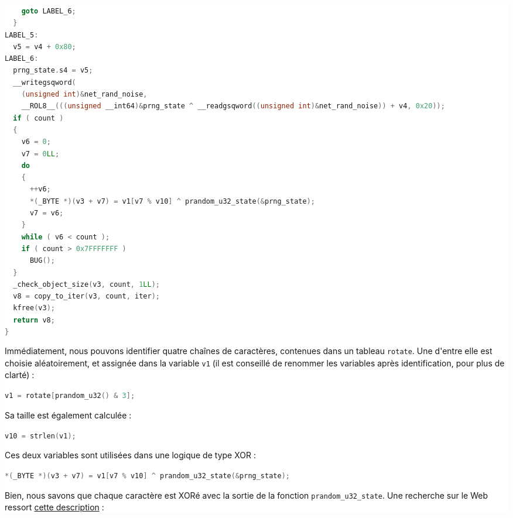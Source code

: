 ```c
    goto LABEL_6;
  }
LABEL_5:
  v5 = v4 + 0x80;
LABEL_6:
  prng_state.s4 = v5;
  __writegsqword(
    (unsigned int)&net_rand_noise,
    __ROL8__(((unsigned __int64)&prng_state ^ __readgsqword((unsigned int)&net_rand_noise)) + v4, 0x20));
  if ( count )
  {
    v6 = 0;
    v7 = 0LL;
    do
    {
      ++v6;
      *(_BYTE *)(v3 + v7) = v1[v7 % v10] ^ prandom_u32_state(&prng_state);
      v7 = v6;
    }
    while ( v6 < count );
    if ( count > 0x7FFFFFFF )
      BUG();
  }
  _check_object_size(v3, count, 1LL);
  v8 = copy_to_iter(v3, count, iter);
  kfree(v3);
  return v8;
}
```

Immédiatement, nous pouvons identifier quatre chaînes de caractères, contenues dans un tableau `rotate`. Une d'entre elle est choisie aléatoirement, et assignée dans la variable `v1` (il est conseillé de renommer les variables après identification, pour plus de clarté) : 

```c
v1 = rotate[prandom_u32() & 3];
```

Sa taille est également calculée : 

```c
v10 = strlen(v1);
```

Ces deux variables sont utilisées dans une logique de type XOR : 

```c
*(_BYTE *)(v3 + v7) = v1[v7 % v10] ^ prandom_u32_state(&prng_state);
```

Bien, nous savons que chaque caractère est XORé avec la sortie de la fonction `prandom_u32_state`. Une recherche sur le Web ressort [cette description](https://android.googlesource.com/kernel/common/+/refs/heads/android-4.19-stable/lib/random32.c#47) : 
